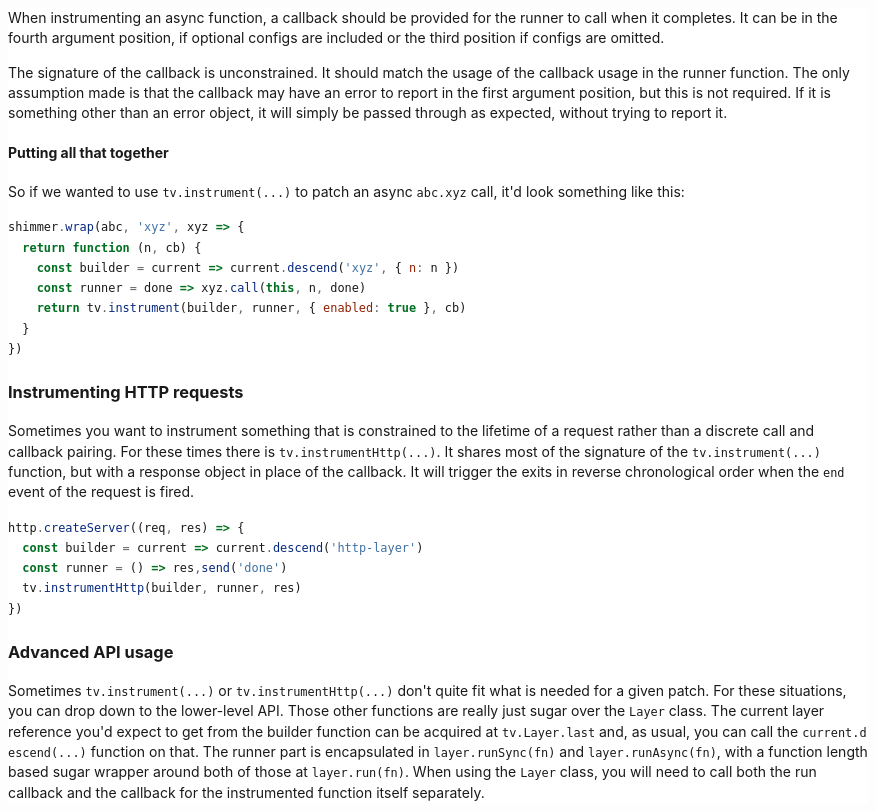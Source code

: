 When instrumenting an async function, a callback should be provided for the
runner to call when it completes. It can be in the fourth argument position,
if optional configs are included or the third position if configs are omitted.

The signature of the callback is unconstrained. It should match the usage of
the callback usage in the runner function. The only assumption made is that
the callback may have an error to report in the first argument position, but
this is not required. If it is something other than an error object, it will
simply be passed through as expected, without trying to report it.

#### Putting all that together

So if we wanted to use `tv.instrument(...)` to patch an async `abc.xyz` call,
it'd look something like this:

```js
shimmer.wrap(abc, 'xyz', xyz => {
  return function (n, cb) {
    const builder = current => current.descend('xyz', { n: n })
    const runner = done => xyz.call(this, n, done)
    return tv.instrument(builder, runner, { enabled: true }, cb)
  }
})
```

### Instrumenting HTTP requests

Sometimes you want to instrument something that is constrained to the lifetime
of a request rather than a discrete call and callback pairing. For these times
there is `tv.instrumentHttp(...)`. It shares most of the signature of the
`tv.instrument(...)` function, but with a response object in place of the
callback. It will trigger the exits in reverse chronological order when the
`end` event of the request is fired.

```js
http.createServer((req, res) => {
  const builder = current => current.descend('http-layer')
  const runner = () => res,send('done')
  tv.instrumentHttp(builder, runner, res)
})
```

### Advanced API usage

Sometimes `tv.instrument(...)` or `tv.instrumentHttp(...)` don't quite fit
what is needed for a given patch. For these situations, you can drop down to
the lower-level API. Those other functions are really just sugar over the
`Layer`	class. The current layer reference you'd expect to get from the builder
function can be acquired at `tv.Layer.last` and, as usual, you can call the
`current.descend(...)` function on that. The runner part is encapsulated in
`layer.runSync(fn)` and `layer.runAsync(fn)`, with a function length based
sugar wrapper around both of those at `layer.run(fn)`. When using the `Layer`
class, you will need to call both the run callback and the callback for the
instrumented function itself separately.
